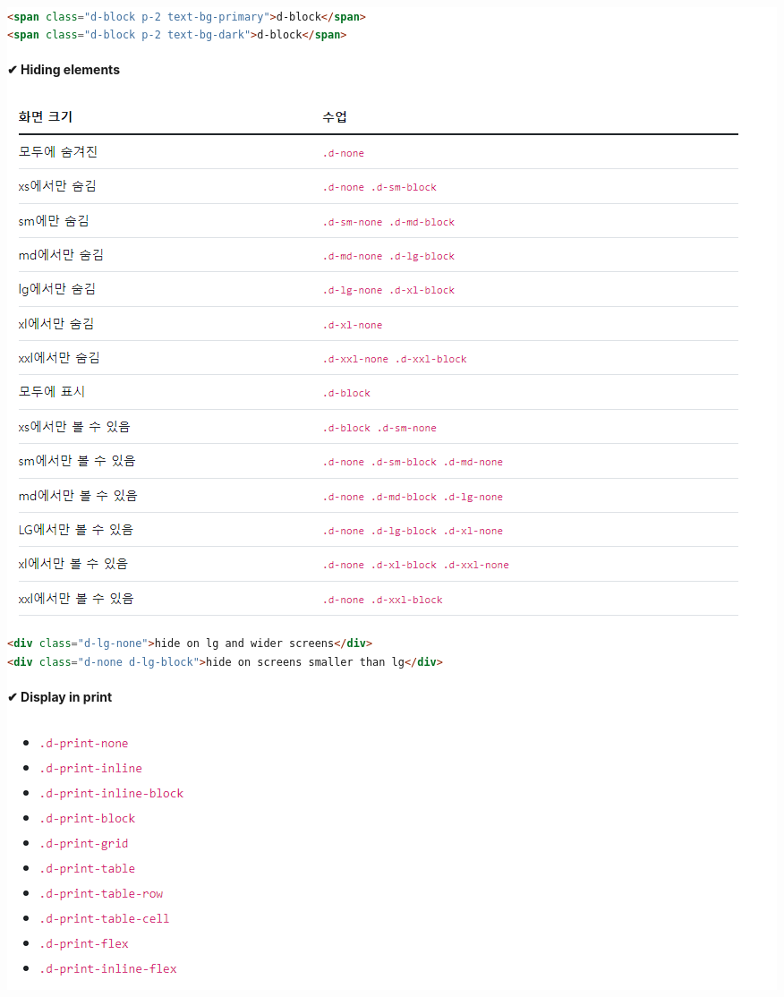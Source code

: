 ```html
<span class="d-block p-2 text-bg-primary">d-block</span>
<span class="d-block p-2 text-bg-dark">d-block</span>
```



#### ✔ Hiding elements

![image-20220905171635640](Bootstrap.assets/image-20220905171635640.png)

```html
<div class="d-lg-none">hide on lg and wider screens</div>
<div class="d-none d-lg-block">hide on screens smaller than lg</div>
```



#### ✔ Display in print

![image-20220905171729791](Bootstrap.assets/image-20220905171729791.png)
